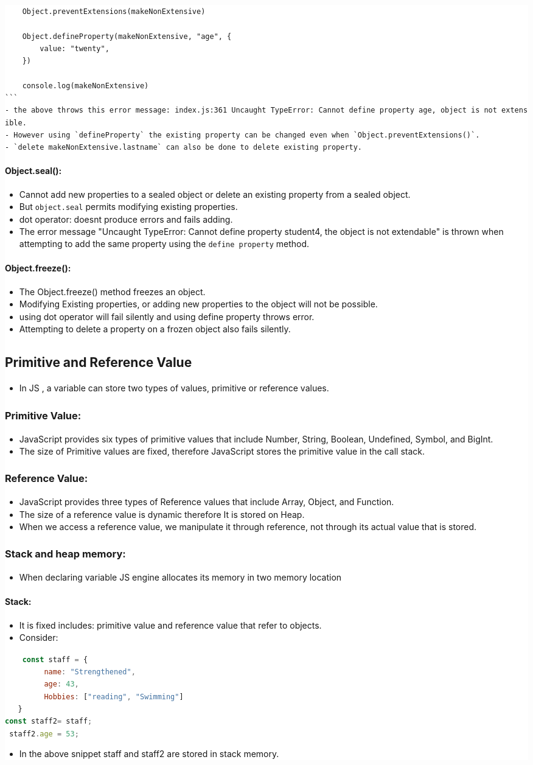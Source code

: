         Object.preventExtensions(makeNonExtensive)

        Object.defineProperty(makeNonExtensive, "age", {
            value: "twenty",
        })

        console.log(makeNonExtensive) 
    ```
    - the above throws this error message: index.js:361 Uncaught TypeError: Cannot define property age, object is not extensible.
    - However using `defineProperty` the existing property can be changed even when `Object.preventExtensions()`.
    - `delete makeNonExtensive.lastname` can also be done to delete existing property.
#### Object.seal():
- Cannot add new properties to a sealed object or delete an existing property from a sealed object.
- But `object.seal` permits modifying existing properties.
- dot operator: doesnt produce errors and fails adding.
- The error message "Uncaught TypeError: Cannot define property student4, the object is not extendable" is thrown when attempting to add the same property using the `define property` method.

#### Object.freeze():
- The Object.freeze() method freezes an object.
- Modifying Existing properties, or adding new properties to the object will not be possible.
- using dot operator will fail silently and using define property throws error.
- Attempting to delete a property on a frozen object also fails silently.

## Primitive and Reference Value
- In JS , a variable can store two types of values, primitive or reference values.
### Primitive Value:
- JavaScript provides six types of primitive values that include Number, String, Boolean, Undefined, Symbol, and BigInt. 
- The size of Primitive values are fixed, therefore JavaScript stores the primitive value in the call stack.
### Reference Value:
- JavaScript provides three types of Reference values that include Array, Object, and Function. 
- The size of a reference value is dynamic therefore It is stored on Heap.
- When we access a reference value, we manipulate it through reference, not through its actual value that is stored. 

### Stack and heap memory:
- When declaring variable JS engine allocates its memory in two memory location
#### Stack: 
- It is fixed includes: primitive value and reference value that refer to objects.
- Consider:
```javascript
    const staff = {
         name: "Strengthened",
         age: 43,
         Hobbies: ["reading", "Swimming"]
   }
const staff2= staff;
 staff2.age = 53;

```
- In the above snippet staff and staff2 are stored in stack memory.
